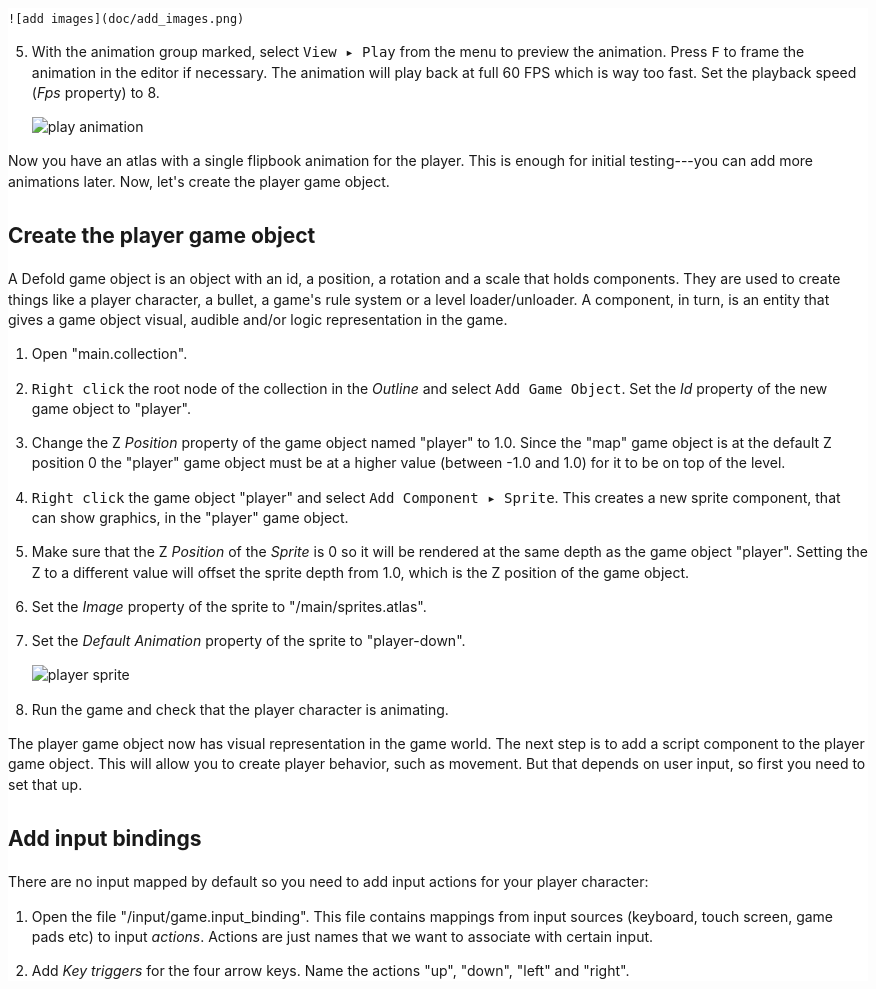     ![add images](doc/add_images.png)

5. With the animation group marked, select <kbd>View ▸ Play</kbd> from the menu to preview the animation. Press <kbd>F</kbd> to frame the animation in the editor if necessary. The animation will play back at full 60 FPS which is way too fast. Set the playback speed (*Fps* property) to 8.

    ![play animation](doc/play_animation.jpg)

Now you have an atlas with a single flipbook animation for the player. This is enough for initial testing---you can add more animations later. Now, let's create the player game object.

## Create the player game object

A Defold game object is an object with an id, a position, a rotation and a scale that holds components. They are used to create things like a player character, a bullet, a game's rule system or a level loader/unloader. A component, in turn, is an entity that gives a game object visual, audible and/or logic representation in the game.

1. Open "main.collection".

2. <kbd>Right click</kbd> the root node of the collection in the *Outline* and select <kbd>Add Game Object</kbd>. Set the *Id* property of the new game object to "player".

3. Change the Z *Position* property of the game object named "player" to 1.0. Since the "map" game object is at the default Z position 0 the "player" game object must be at a higher value (between -1.0 and 1.0) for it to be on top of the level.

4. <kbd>Right click</kbd> the game object "player" and select <kbd>Add Component ▸ Sprite</kbd>. This creates a new sprite component, that can show graphics, in the "player" game object.

5. Make sure that the Z *Position* of the *Sprite* is 0 so it will be rendered at the same depth as the game object "player". Setting the Z to a different value will offset the sprite depth from 1.0, which is the Z position of the game object.

6. Set the *Image* property of the sprite to "/main/sprites.atlas".

7. Set the *Default Animation* property of the sprite to "player-down".

    ![player sprite](doc/player_sprite.jpg)

8. Run the game and check that the player character is animating.

The player game object now has visual representation in the game world. The next step is to add a script component to the player game object. This will allow you to create player behavior, such as movement. But that depends on user input, so first you need to set that up.

## Add input bindings

There are no input mapped by default so you need to add input actions for your player character:

1. Open the file "/input/game.input_binding". This file contains mappings from input sources (keyboard, touch screen, game pads etc) to input *actions*. Actions are just names that we want to associate with certain input.

2. Add *Key triggers* for the four arrow keys. Name the actions "up", "down", "left" and "right".
